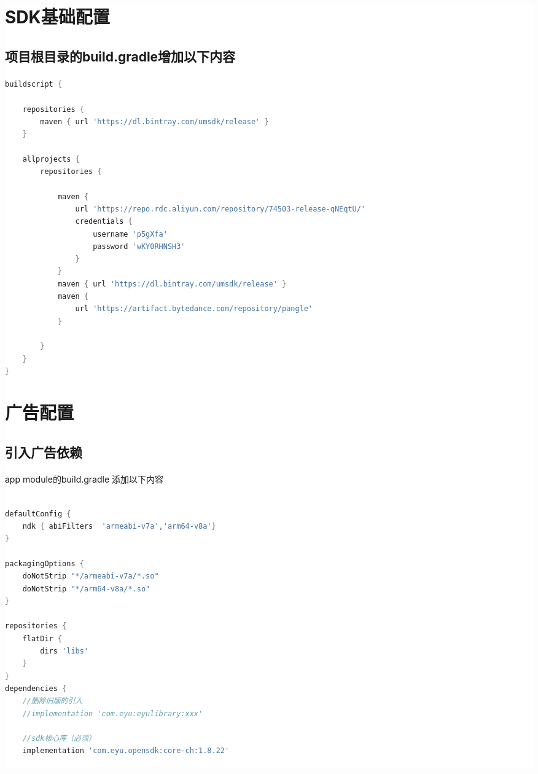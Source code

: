 

# SDK基础配置

## 项目根目录的build.gradle增加以下内容

```groovy
buildscript {

    repositories {
        maven { url 'https://dl.bintray.com/umsdk/release' }
    }

    allprojects {
        repositories {
            
            maven {
                url 'https://repo.rdc.aliyun.com/repository/74503-release-qNEqtU/'
                credentials {
                    username 'p5gXfa'
                    password 'wKY0RHNSH3'
                }
            }
            maven { url 'https://dl.bintray.com/umsdk/release' }
            maven {
                url 'https://artifact.bytedance.com/repository/pangle'
            }
        
        }
    }
}
```

# 广告配置

## 引入广告依赖

app module的build.gradle 添加以下内容

```groovy

defaultConfig {
    ndk { abiFilters  'armeabi-v7a','arm64-v8a'}
}

packagingOptions {
    doNotStrip "*/armeabi-v7a/*.so"
    doNotStrip "*/arm64-v8a/*.so"
}

repositories {
    flatDir {
        dirs 'libs'
    }
}
dependencies {
    //删除旧版的引入
    //implementation 'com.eyu:eyulibrary:xxx'
    
    //sdk核心库（必须）
    implementation 'com.eyu.opensdk:core-ch:1.8.22'
    
```
